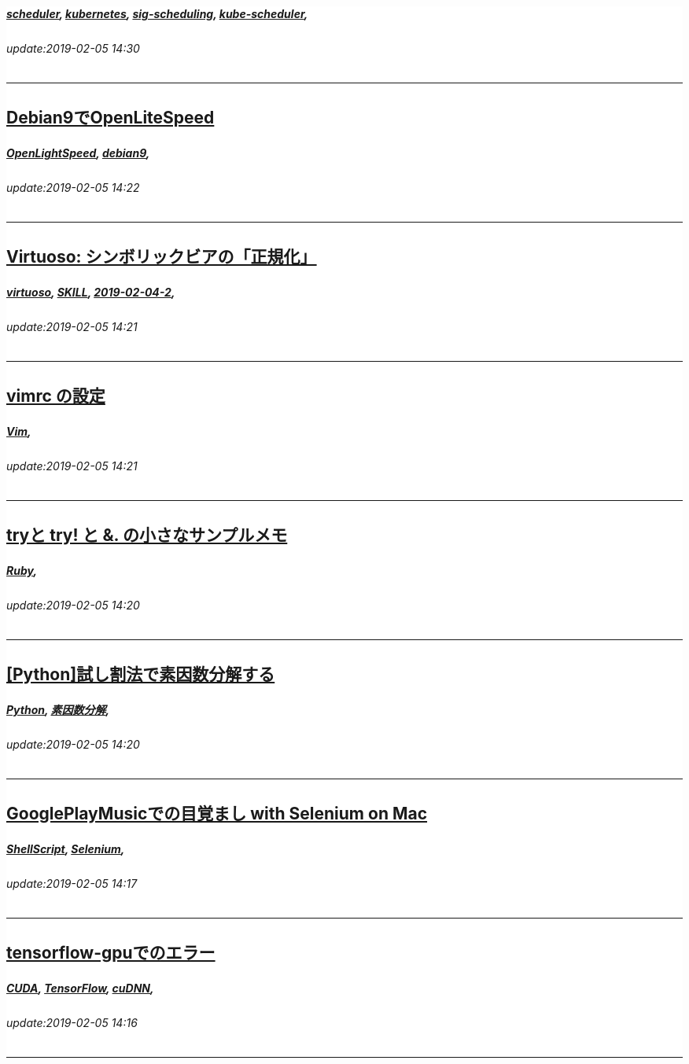 ##### [scheduler](https://qiita.com/tags/scheduler), [kubernetes](https://qiita.com/tags/kubernetes), [sig-scheduling](https://qiita.com/tags/sig-scheduling), [kube-scheduler](https://qiita.com/tags/kube-scheduler), 
###### update:2019-02-05 14:30
---
## [Debian9でOpenLiteSpeed](https://qiita.com/64bit_32beat/items/98a086b5e059ccb0d644)
##### [OpenLightSpeed](https://qiita.com/tags/OpenLightSpeed), [debian9](https://qiita.com/tags/debian9), 
###### update:2019-02-05 14:22
---
## [Virtuoso: シンボリックビアの「正規化」](https://qiita.com/nSy/items/e376da9fe873004fbc0d)
##### [virtuoso](https://qiita.com/tags/virtuoso), [SKILL](https://qiita.com/tags/SKILL), [2019-02-04-2](https://qiita.com/tags/2019-02-04-2), 
###### update:2019-02-05 14:21
---
## [vimrc の設定](https://qiita.com/nobu-maple/items/8f4e29ac40e8ac8cbe03)
##### [Vim](https://qiita.com/tags/Vim), 
###### update:2019-02-05 14:21
---
## [tryと try! と &. の小さなサンプルメモ](https://qiita.com/kure/items/26ef0e46c77ccd937c14)
##### [Ruby](https://qiita.com/tags/Ruby), 
###### update:2019-02-05 14:20
---
## [[Python]試し割法で素因数分解する](https://qiita.com/kageyasai2/items/48ef81f39b4e31c6d396)
##### [Python](https://qiita.com/tags/Python), [素因数分解](https://qiita.com/tags/素因数分解), 
###### update:2019-02-05 14:20
---
## [GooglePlayMusicでの目覚まし with Selenium on Mac](https://qiita.com/sak11/items/3ac1d73816d5b6761ac3)
##### [ShellScript](https://qiita.com/tags/ShellScript), [Selenium](https://qiita.com/tags/Selenium), 
###### update:2019-02-05 14:17
---
## [tensorflow-gpuでのエラー](https://qiita.com/48saaan/items/7cc2927d87c9c3d63e62)
##### [CUDA](https://qiita.com/tags/CUDA), [TensorFlow](https://qiita.com/tags/TensorFlow), [cuDNN](https://qiita.com/tags/cuDNN), 
###### update:2019-02-05 14:16
---